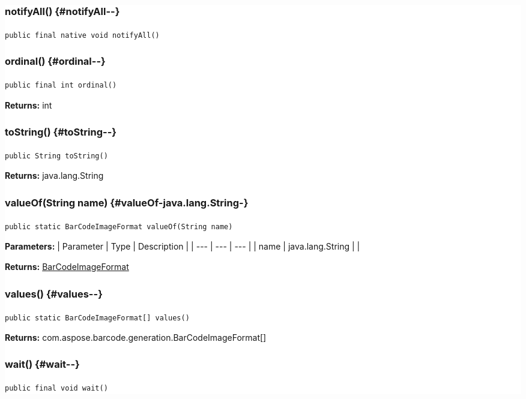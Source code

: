


### notifyAll() {#notifyAll--}
```
public final native void notifyAll()
```




### ordinal() {#ordinal--}
```
public final int ordinal()
```




**Returns:**
int
### toString() {#toString--}
```
public String toString()
```




**Returns:**
java.lang.String
### valueOf(String name) {#valueOf-java.lang.String-}
```
public static BarCodeImageFormat valueOf(String name)
```




**Parameters:**
| Parameter | Type | Description |
| --- | --- | --- |
| name | java.lang.String |  |

**Returns:**
[BarCodeImageFormat](../../com.aspose.barcode.generation/barcodeimageformat)
### values() {#values--}
```
public static BarCodeImageFormat[] values()
```




**Returns:**
com.aspose.barcode.generation.BarCodeImageFormat[]
### wait() {#wait--}
```
public final void wait()
```
